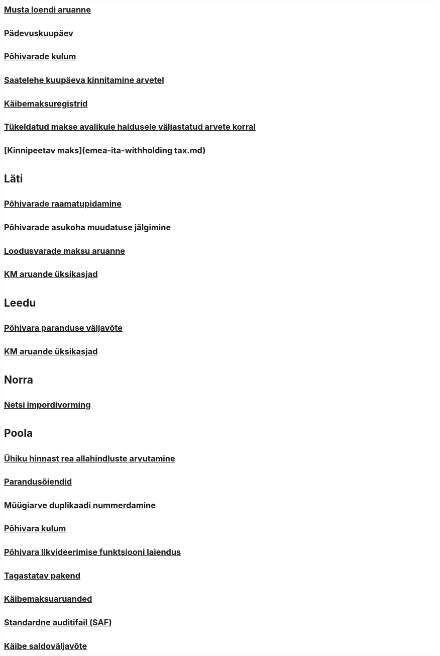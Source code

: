 ### [Musta loendi aruanne](emea-ita-black-list-report.md)
### [Pädevuskuupäev](emea-ita-competence-date.md)
### [Põhivarade kulum](emea-ita-depreciation-of-fixed-assets.md)
### [Saatelehe kuupäeva kinnitamine arvetel](emea-ita-packing-slip-date-verification-on-invoice.md)
### [Käibemaksuregistrid](emea-ita-fiscal-books.md)
### [Tükeldatud makse avalikule haldusele väljastatud arvete korral](emea-ita-split-payment-invoices-issued-public-administration.md)
### [Kinnipeetav maks](emea-ita-withholding tax.md)
## Läti
### [Põhivarade raamatupidamine](emea-lva-fixed-assets-accounting.md)
### [Põhivarade asukoha muudatuse jälgimine](emea-lva-fixed-assets-location-fields-change.md)
### [Loodusvarade maksu aruanne](emea-lva-tax-natural-resources.md)
### [KM aruande üksikasjad](emea-lva-vat-statement-details.md)
## Leedu
### [Põhivara paranduse väljavõte](emea-ltu-fixed-asset-repair-statement.md)
### [KM aruande üksikasjad](emea-ltu-vat-statement-details.md)
## Norra
### [Netsi impordivorming](emea-nor-nets-import-format.md)
## Poola
### [Ühiku hinnast rea allahindluste arvutamine](emea-pol-line-discount-calculation-from-unit-price.md)
### [Parandusõiendid](emea-pol-correction-notes.md)
### [Müügiarve duplikaadi nummerdamine](emea-pol-sales-invoice-duplicates-numbering.md)
### [Põhivara kulum](emea-pol-fixed-assets-depreciation.md)
### [Põhivara likvideerimise funktsiooni laiendus](emea-pol-fixed-asset-disposal-functionality-extension.md)
### [Tagastatav pakend](emea-pol-returnable-packages.md)
### [Käibemaksuaruanded](emea-pol-sales-tax-reports.md)
### [Standardne auditifail (SAF)](emea-pol-standard-audit-file-saf.md)
### [Käibe saldoväljavõte](emea-pol-turnover-balances-statement.md)